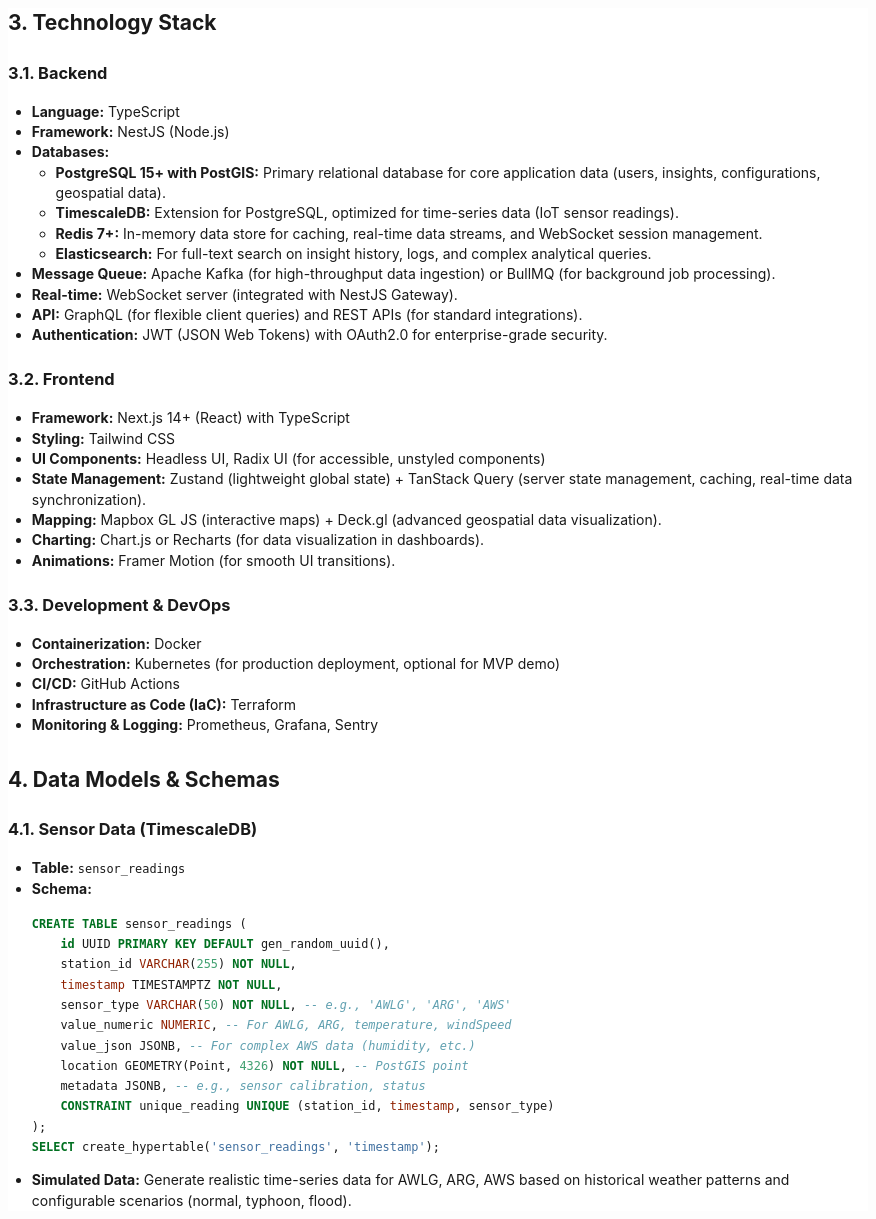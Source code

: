 ## 3. Technology Stack

### 3.1. Backend
- **Language:** TypeScript
- **Framework:** NestJS (Node.js)
- **Databases:**
    - **PostgreSQL 15+ with PostGIS:** Primary relational database for core application data (users, insights, configurations, geospatial data).
    - **TimescaleDB:** Extension for PostgreSQL, optimized for time-series data (IoT sensor readings).
    - **Redis 7+:** In-memory data store for caching, real-time data streams, and WebSocket session management.
    - **Elasticsearch:** For full-text search on insight history, logs, and complex analytical queries.
- **Message Queue:** Apache Kafka (for high-throughput data ingestion) or BullMQ (for background job processing).
- **Real-time:** WebSocket server (integrated with NestJS Gateway).
- **API:** GraphQL (for flexible client queries) and REST APIs (for standard integrations).
- **Authentication:** JWT (JSON Web Tokens) with OAuth2.0 for enterprise-grade security.

### 3.2. Frontend
- **Framework:** Next.js 14+ (React) with TypeScript
- **Styling:** Tailwind CSS
- **UI Components:** Headless UI, Radix UI (for accessible, unstyled components)
- **State Management:** Zustand (lightweight global state) + TanStack Query (server state management, caching, real-time data synchronization).
- **Mapping:** Mapbox GL JS (interactive maps) + Deck.gl (advanced geospatial data visualization).
- **Charting:** Chart.js or Recharts (for data visualization in dashboards).
- **Animations:** Framer Motion (for smooth UI transitions).

### 3.3. Development & DevOps
- **Containerization:** Docker
- **Orchestration:** Kubernetes (for production deployment, optional for MVP demo)
- **CI/CD:** GitHub Actions
- **Infrastructure as Code (IaC):** Terraform
- **Monitoring & Logging:** Prometheus, Grafana, Sentry

## 4. Data Models & Schemas

### 4.1. Sensor Data (TimescaleDB)
- **Table:** `sensor_readings`
- **Schema:**
    ```sql
    CREATE TABLE sensor_readings (
        id UUID PRIMARY KEY DEFAULT gen_random_uuid(),
        station_id VARCHAR(255) NOT NULL,
        timestamp TIMESTAMPTZ NOT NULL,
        sensor_type VARCHAR(50) NOT NULL, -- e.g., 'AWLG', 'ARG', 'AWS'
        value_numeric NUMERIC, -- For AWLG, ARG, temperature, windSpeed
        value_json JSONB, -- For complex AWS data (humidity, etc.)
        location GEOMETRY(Point, 4326) NOT NULL, -- PostGIS point
        metadata JSONB, -- e.g., sensor calibration, status
        CONSTRAINT unique_reading UNIQUE (station_id, timestamp, sensor_type)
    );
    SELECT create_hypertable('sensor_readings', 'timestamp');
    ```
- **Simulated Data:** Generate realistic time-series data for AWLG, ARG, AWS based on historical weather patterns and configurable scenarios (normal, typhoon, flood).
